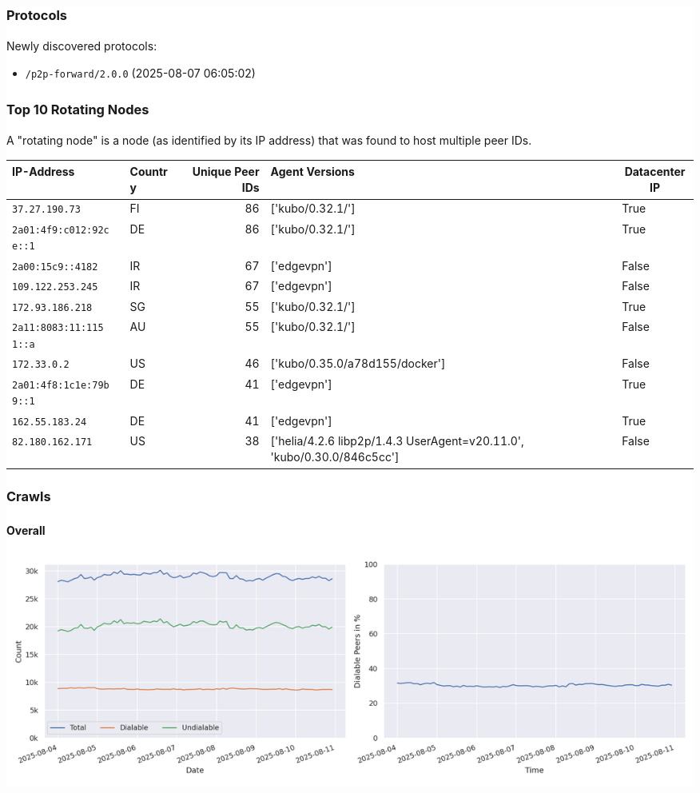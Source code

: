 ### Protocols

Newly discovered protocols:


- `/p2p-forward/2.0.0` (2025-08-07 06:05:02)

### Top 10 Rotating Nodes

A "rotating node" is a node (as identified by its IP address) that was found to host multiple peer IDs.

| IP-Address    | Country | Unique Peer IDs | Agent Versions | Datacenter IP |
|:------------- |:------- | ---------------:|:-------------- | ------------- |
| `37.27.190.73` | FI | 86 | ['kubo/0.32.1/']| True  |
| `2a01:4f9:c012:92ce::1` | DE | 86 | ['kubo/0.32.1/']| True  |
| `2a00:15c9::4182` | IR | 67 | ['edgevpn']| False  |
| `109.122.253.245` | IR | 67 | ['edgevpn']| False  |
| `172.93.186.218` | SG | 55 | ['kubo/0.32.1/']| True  |
| `2a11:8083:11:1151::a` | AU | 55 | ['kubo/0.32.1/']| False  |
| `172.33.0.2` | US | 46 | ['kubo/0.35.0/a78d155/docker']| False  |
| `2a01:4f8:1c1e:79b9::1` | DE | 41 | ['edgevpn']| True  |
| `162.55.183.24` | DE | 41 | ['edgevpn']| True  |
| `82.180.162.171` | US | 38 | ['helia/4.2.6 libp2p/1.4.3 UserAgent=v20.11.0', 'kubo/0.30.0/846c5cc']| False  |

### Crawls

#### Overall

![Crawl Overview](./plots/crawl-overview.png)
